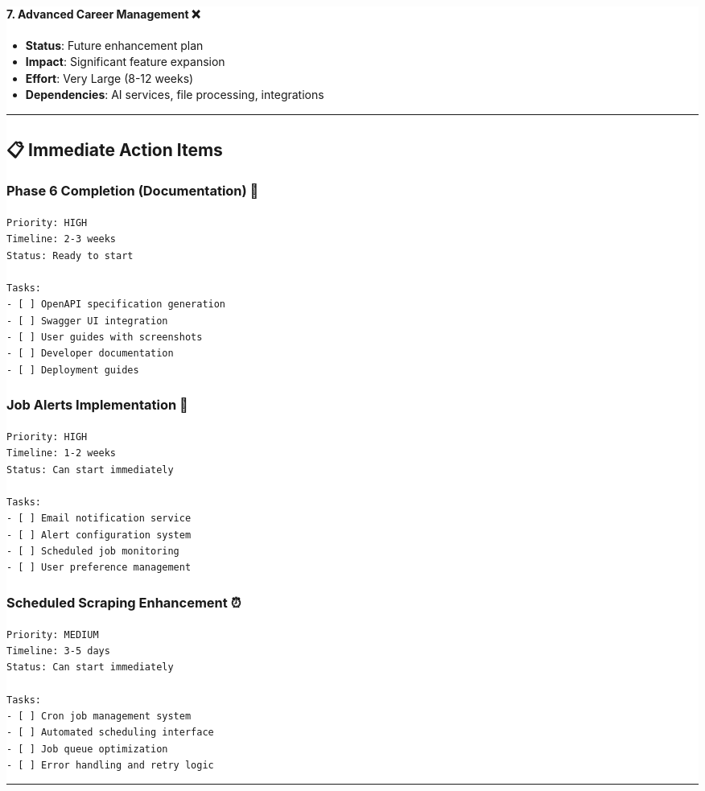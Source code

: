 #### 7. **Advanced Career Management** ❌
- **Status**: Future enhancement plan
- **Impact**: Significant feature expansion
- **Effort**: Very Large (8-12 weeks)
- **Dependencies**: AI services, file processing, integrations

---

## 📋 **Immediate Action Items**

### **Phase 6 Completion (Documentation)** 🎯
```
Priority: HIGH
Timeline: 2-3 weeks
Status: Ready to start

Tasks:
- [ ] OpenAPI specification generation
- [ ] Swagger UI integration  
- [ ] User guides with screenshots
- [ ] Developer documentation
- [ ] Deployment guides
```

### **Job Alerts Implementation** 🔔
```
Priority: HIGH
Timeline: 1-2 weeks
Status: Can start immediately

Tasks:
- [ ] Email notification service
- [ ] Alert configuration system
- [ ] Scheduled job monitoring
- [ ] User preference management
```

### **Scheduled Scraping Enhancement** ⏰
```
Priority: MEDIUM
Timeline: 3-5 days
Status: Can start immediately

Tasks:
- [ ] Cron job management system
- [ ] Automated scheduling interface
- [ ] Job queue optimization
- [ ] Error handling and retry logic
```

---
